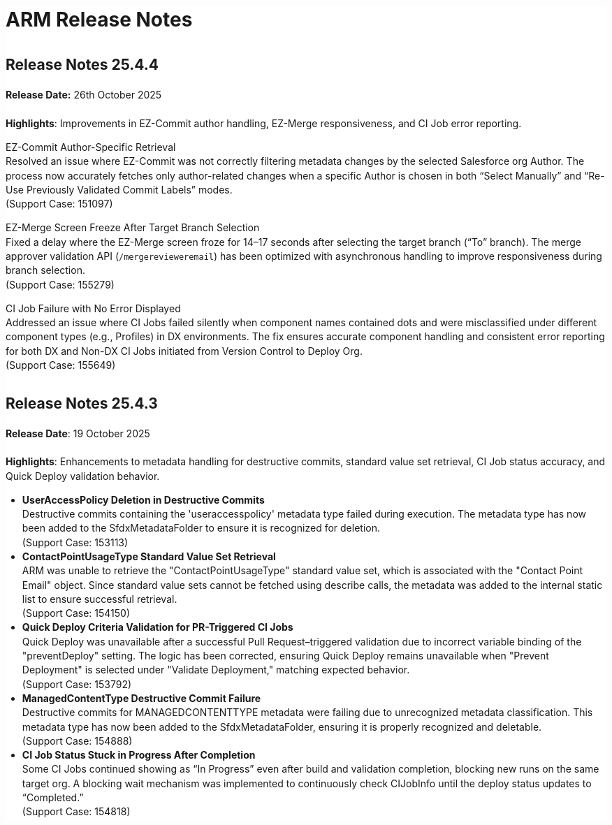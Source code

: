 # ARM Release Notes

## **Release Notes 25.4.4**

**Release Date:** 26th October 2025\
\
**Highlights**: Improvements in EZ-Commit author handling, EZ-Merge responsiveness, and CI Job error reporting.

EZ-Commit Author-Specific Retrieval\
Resolved an issue where EZ-Commit was not correctly filtering metadata changes by the selected Salesforce org Author. The process now accurately fetches only author-related changes when a specific Author is chosen in both “Select Manually” and “Re-Use Previously Validated Commit Labels” modes.\
(Support Case: 151097)

EZ-Merge Screen Freeze After Target Branch Selection\
Fixed a delay where the EZ-Merge screen froze for 14–17 seconds after selecting the target branch (“To” branch). The merge approver validation API (`/mergerevieweremail`) has been optimized with asynchronous handling to improve responsiveness during branch selection.\
(Support Case: 155279)

CI Job Failure with No Error Displayed\
Addressed an issue where CI Jobs failed silently when component names contained dots and were misclassified under different component types (e.g., Profiles) in DX environments. The fix ensures accurate component handling and consistent error reporting for both DX and Non-DX CI Jobs initiated from Version Control to Deploy Org.\
(Support Case: 155649)

## **Release Notes 25.4.3**

**Release Date**: 19 October 2025\
\
**Highlights**: Enhancements to metadata handling for destructive commits, standard value set retrieval, CI Job status accuracy, and Quick Deploy validation behavior.

* **UserAccessPolicy Deletion in Destructive Commits**\
  Destructive commits containing the 'useraccesspolicy' metadata type failed during execution. The metadata type has now been added to the SfdxMetadataFolder to ensure it is recognized for deletion.\
  (Support Case: 153113)
* **ContactPointUsageType Standard Value Set Retrieval**\
  ARM was unable to retrieve the "ContactPointUsageType" standard value set, which is associated with the "Contact Point Email" object. Since standard value sets cannot be fetched using describe calls, the metadata was added to the internal static list to ensure successful retrieval.\
  (Support Case: 154150)
* **Quick Deploy Criteria Validation for PR-Triggered CI Jobs**\
  Quick Deploy was unavailable after a successful Pull Request–triggered validation due to incorrect variable binding of the "preventDeploy" setting. The logic has been corrected, ensuring Quick Deploy remains unavailable when "Prevent Deployment" is selected under "Validate Deployment," matching expected behavior.\
  (Support Case: 153792)
* **ManagedContentType Destructive Commit Failure**\
  Destructive commits for MANAGEDCONTENTTYPE metadata were failing due to unrecognized metadata classification. This metadata type has now been added to the SfdxMetadataFolder, ensuring it is properly recognized and deletable.\
  (Support Case: 154888)
* **CI Job Status Stuck in Progress After Completion**\
  Some CI Jobs continued showing as “In Progress” even after build and validation completion, blocking new runs on the same target org. A blocking wait mechanism was implemented to continuously check CIJobInfo until the deploy status updates to “Completed.”\
  (Support Case: 154818)
